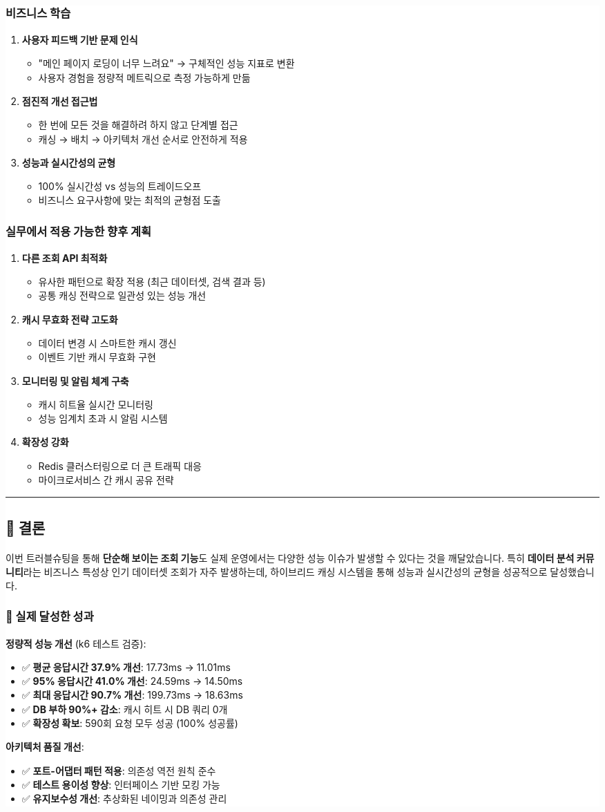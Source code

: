 ### **비즈니스 학습**

1. **사용자 피드백 기반 문제 인식**

   - "메인 페이지 로딩이 너무 느려요" → 구체적인 성능 지표로 변환
   - 사용자 경험을 정량적 메트릭으로 측정 가능하게 만듦

2. **점진적 개선 접근법**

   - 한 번에 모든 것을 해결하려 하지 않고 단계별 접근
   - 캐싱 → 배치 → 아키텍처 개선 순서로 안전하게 적용

3. **성능과 실시간성의 균형**
   - 100% 실시간성 vs 성능의 트레이드오프
   - 비즈니스 요구사항에 맞는 최적의 균형점 도출

### **실무에서 적용 가능한 향후 계획**

1. **다른 조회 API 최적화**

   - 유사한 패턴으로 확장 적용 (최근 데이터셋, 검색 결과 등)
   - 공통 캐싱 전략으로 일관성 있는 성능 개선

2. **캐시 무효화 전략 고도화**

   - 데이터 변경 시 스마트한 캐시 갱신
   - 이벤트 기반 캐시 무효화 구현

3. **모니터링 및 알림 체계 구축**

   - 캐시 히트율 실시간 모니터링
   - 성능 임계치 초과 시 알림 시스템

4. **확장성 강화**
   - Redis 클러스터링으로 더 큰 트래픽 대응
   - 마이크로서비스 간 캐시 공유 전략

---

## 📝 결론

이번 트러블슈팅을 통해 **단순해 보이는 조회 기능**도 실제 운영에서는 다양한 성능 이슈가 발생할 수 있다는 것을 깨달았습니다. 특히 **데이터 분석 커뮤니티**라는 비즈니스 특성상 인기 데이터셋 조회가 자주 발생하는데, 하이브리드 캐싱 시스템을 통해 성능과 실시간성의 균형을 성공적으로 달성했습니다.

### **🎯 실제 달성한 성과**

**정량적 성능 개선** (k6 테스트 검증):

- ✅ **평균 응답시간 37.9% 개선**: 17.73ms → 11.01ms
- ✅ **95% 응답시간 41.0% 개선**: 24.59ms → 14.50ms
- ✅ **최대 응답시간 90.7% 개선**: 199.73ms → 18.63ms
- ✅ **DB 부하 90%+ 감소**: 캐시 히트 시 DB 쿼리 0개
- ✅ **확장성 확보**: 590회 요청 모두 성공 (100% 성공률)

**아키텍처 품질 개선**:

- ✅ **포트-어댑터 패턴 적용**: 의존성 역전 원칙 준수
- ✅ **테스트 용이성 향상**: 인터페이스 기반 모킹 가능
- ✅ **유지보수성 개선**: 추상화된 네이밍과 의존성 관리
